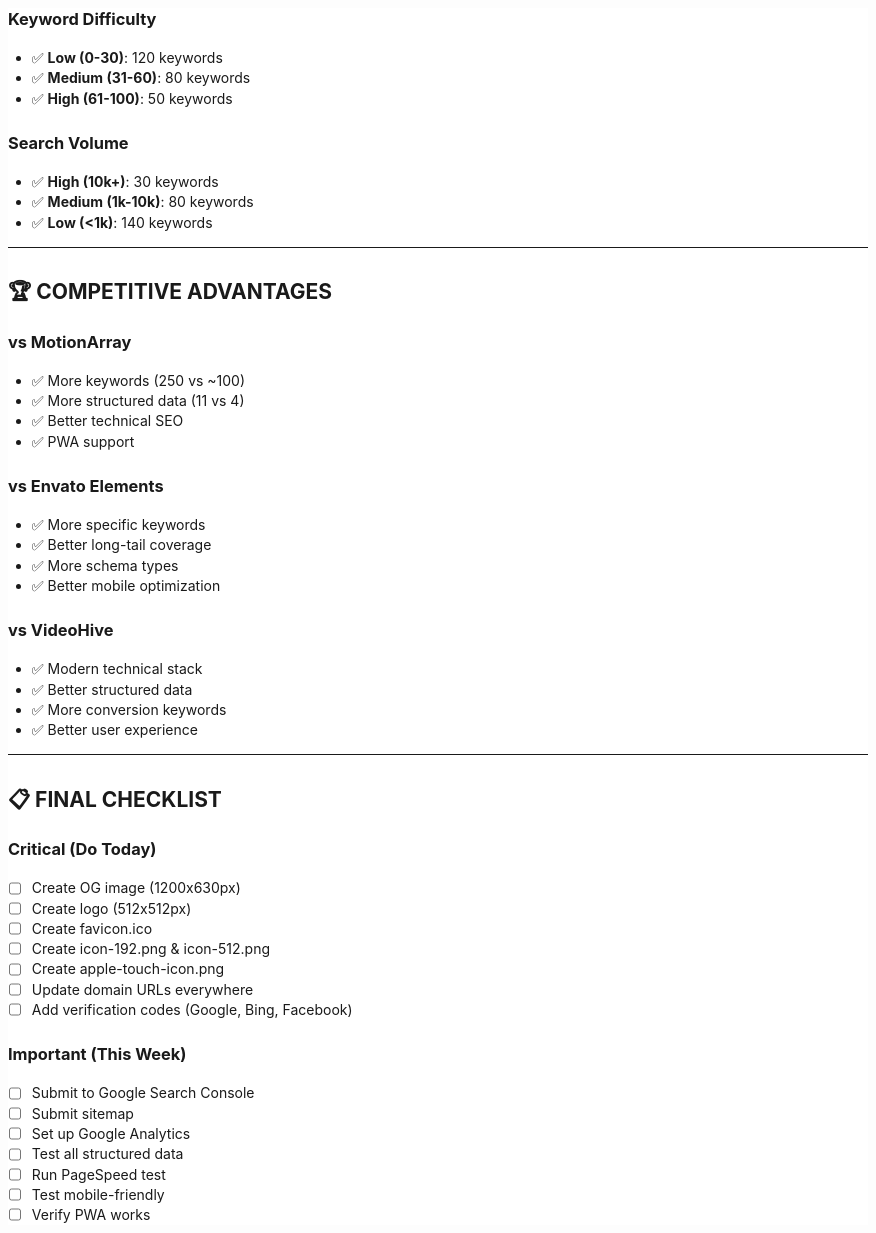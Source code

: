 ### Keyword Difficulty
- ✅ **Low (0-30)**: 120 keywords
- ✅ **Medium (31-60)**: 80 keywords
- ✅ **High (61-100)**: 50 keywords

### Search Volume
- ✅ **High (10k+)**: 30 keywords
- ✅ **Medium (1k-10k)**: 80 keywords
- ✅ **Low (<1k)**: 140 keywords

---

## 🏆 COMPETITIVE ADVANTAGES

### vs MotionArray
- ✅ More keywords (250 vs ~100)
- ✅ More structured data (11 vs 4)
- ✅ Better technical SEO
- ✅ PWA support

### vs Envato Elements
- ✅ More specific keywords
- ✅ Better long-tail coverage
- ✅ More schema types
- ✅ Better mobile optimization

### vs VideoHive
- ✅ Modern technical stack
- ✅ Better structured data
- ✅ More conversion keywords
- ✅ Better user experience

---

## 📋 FINAL CHECKLIST

### Critical (Do Today)
- [ ] Create OG image (1200x630px)
- [ ] Create logo (512x512px)
- [ ] Create favicon.ico
- [ ] Create icon-192.png & icon-512.png
- [ ] Create apple-touch-icon.png
- [ ] Update domain URLs everywhere
- [ ] Add verification codes (Google, Bing, Facebook)

### Important (This Week)
- [ ] Submit to Google Search Console
- [ ] Submit sitemap
- [ ] Set up Google Analytics
- [ ] Test all structured data
- [ ] Run PageSpeed test
- [ ] Test mobile-friendly
- [ ] Verify PWA works
